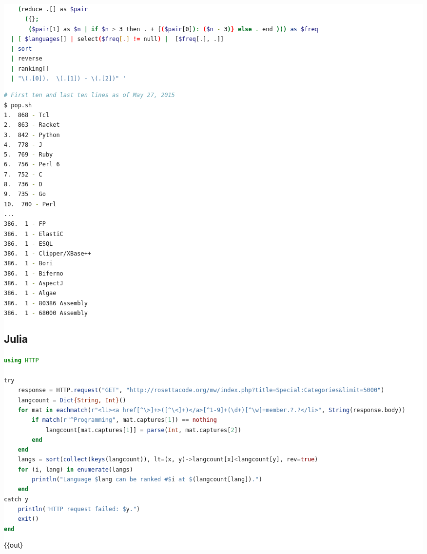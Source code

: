 ```sh
    (reduce .[] as $pair
      ({};
       ($pair[1] as $n | if $n > 3 then . + {($pair[0]): ($n - 3)} else . end ))) as $freq
  | [ $languages[] | select($freq[.] != null) |  [$freq[.], .]]
  | sort
  | reverse
  | ranking[]
  | "\(.[0]).  \(.[1]) - \(.[2])" '
```

```sh
# First ten and last ten lines as of May 27, 2015
$ pop.sh
1.  868 - Tcl
2.  863 - Racket
3.  842 - Python
4.  778 - J
5.  769 - Ruby
6.  756 - Perl 6
7.  752 - C
8.  736 - D
9.  735 - Go
10.  700 - Perl
...
386.  1 - FP
386.  1 - ElastiC
386.  1 - ESQL
386.  1 - Clipper/XBase++
386.  1 - Bori
386.  1 - Biferno
386.  1 - AspectJ
386.  1 - Algae
386.  1 - 80386 Assembly
386.  1 - 68000 Assembly
```



## Julia


```julia
using HTTP

try
    response = HTTP.request("GET", "http://rosettacode.org/mw/index.php?title=Special:Categories&limit=5000")
    langcount = Dict{String, Int}()
    for mat in eachmatch(r"<li><a href[^\>]+>([^\<]+)</a>[^1-9]+(\d+)[^\w]+member.?.?</li>", String(response.body))
        if match(r"^Programming", mat.captures[1]) == nothing
            langcount[mat.captures[1]] = parse(Int, mat.captures[2])
        end
    end
    langs = sort(collect(keys(langcount)), lt=(x, y)->langcount[x]<langcount[y], rev=true)
    for (i, lang) in enumerate(langs)
        println("Language $lang can be ranked #$i at $(langcount[lang]).")
    end
catch y
    println("HTTP request failed: $y.")
    exit()
end

```
{{out}
